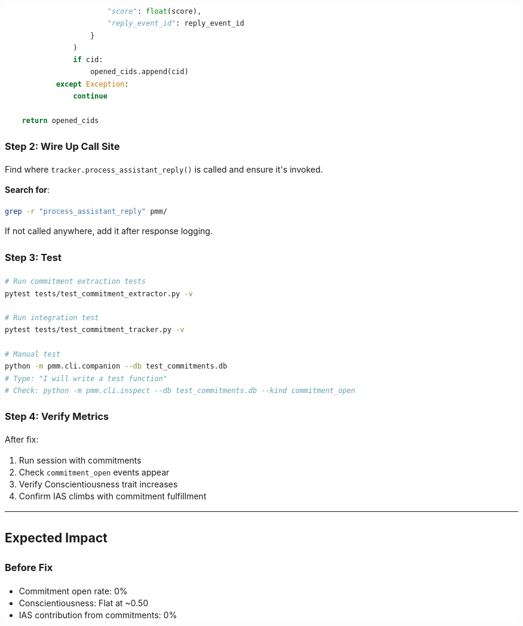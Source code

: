 ```python
                        "score": float(score),
                        "reply_event_id": reply_event_id
                    }
                )
                if cid:
                    opened_cids.append(cid)
            except Exception:
                continue
    
    return opened_cids
```

### Step 2: Wire Up Call Site

Find where `tracker.process_assistant_reply()` is called and ensure it's invoked.

**Search for**:
```bash
grep -r "process_assistant_reply" pmm/
```

If not called anywhere, add it after response logging.

### Step 3: Test

```bash
# Run commitment extraction tests
pytest tests/test_commitment_extractor.py -v

# Run integration test
pytest tests/test_commitment_tracker.py -v

# Manual test
python -m pmm.cli.companion --db test_commitments.db
# Type: "I will write a test function"
# Check: python -m pmm.cli.inspect --db test_commitments.db --kind commitment_open
```

### Step 4: Verify Metrics

After fix:
1. Run session with commitments
2. Check `commitment_open` events appear
3. Verify Conscientiousness trait increases
4. Confirm IAS climbs with commitment fulfillment

---

## Expected Impact

### Before Fix
- Commitment open rate: 0%
- Conscientiousness: Flat at ~0.50
- IAS contribution from commitments: 0%

